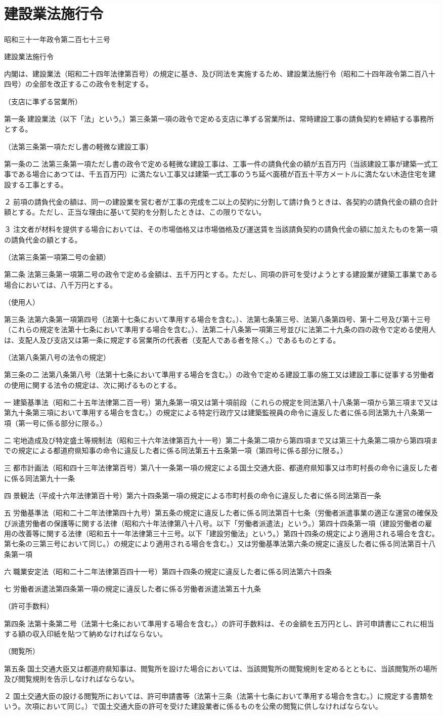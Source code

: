 # 建設業法施行令

昭和三十一年政令第二百七十三号

建設業法施行令

内閣は、建設業法（昭和二十四年法律第百号）の規定に基き、及び同法を実施するため、建設業法施行令（昭和二十四年政令第二百八十四号）の全部を改正するこの政令を制定する。

（支店に準ずる営業所）

第一条 建設業法（以下「法」という。）第三条第一項の政令で定める支店に準ずる営業所は、常時建設工事の請負契約を締結する事務所とする。

（法第三条第一項ただし書の軽微な建設工事）

第一条の二 法第三条第一項ただし書の政令で定める軽微な建設工事は、工事一件の請負代金の額が五百万円（当該建設工事が建築一式工事である場合にあつては、千五百万円）に満たない工事又は建築一式工事のうち延べ面積が百五十平方メートルに満たない木造住宅を建設する工事とする。

２ 前項の請負代金の額は、同一の建設業を営む者が工事の完成を二以上の契約に分割して請け負うときは、各契約の請負代金の額の合計額とする。ただし、正当な理由に基いて契約を分割したときは、この限りでない。

３ 注文者が材料を提供する場合においては、その市場価格又は市場価格及び運送賃を当該請負契約の請負代金の額に加えたものを第一項の請負代金の額とする。

（法第三条第一項第二号の金額）

第二条 法第三条第一項第二号の政令で定める金額は、五千万円とする。ただし、同項の許可を受けようとする建設業が建築工事業である場合においては、八千万円とする。

（使用人）

第三条 法第六条第一項第四号（法第十七条において準用する場合を含む。）、法第七条第三号、法第八条第四号、第十二号及び第十三号（これらの規定を法第十七条において準用する場合を含む。）、法第二十八条第一項第三号並びに法第二十九条の四の政令で定める使用人は、支配人及び支店又は第一条に規定する営業所の代表者（支配人である者を除く。）であるものとする。

（法第八条第八号の法令の規定）

第三条の二 法第八条第八号（法第十七条において準用する場合を含む。）の政令で定める建設工事の施工又は建設工事に従事する労働者の使用に関する法令の規定は、次に掲げるものとする。

一 建築基準法（昭和二十五年法律第二百一号）第九条第一項又は第十項前段（これらの規定を同法第八十八条第一項から第三項まで又は第九十条第三項において準用する場合を含む。）の規定による特定行政庁又は建築監視員の命令に違反した者に係る同法第九十八条第一項（第一号に係る部分に限る。）

二 宅地造成及び特定盛土等規制法（昭和三十六年法律第百九十一号）第二十条第二項から第四項まで又は第三十九条第二項から第四項までの規定による都道府県知事の命令に違反した者に係る同法第五十五条第一項（第四号に係る部分に限る。）

三 都市計画法（昭和四十三年法律第百号）第八十一条第一項の規定による国土交通大臣、都道府県知事又は市町村長の命令に違反した者に係る同法第九十一条

四 景観法（平成十六年法律第百十号）第六十四条第一項の規定による市町村長の命令に違反した者に係る同法第百一条

五 労働基準法（昭和二十二年法律第四十九号）第五条の規定に違反した者に係る同法第百十七条（労働者派遣事業の適正な運営の確保及び派遣労働者の保護等に関する法律（昭和六十年法律第八十八号。以下「労働者派遣法」という。）第四十四条第一項（建設労働者の雇用の改善等に関する法律（昭和五十一年法律第三十三号。以下「建設労働法」という。）第四十四条の規定により適用される場合を含む。第七条の三第三号において同じ。）の規定により適用される場合を含む。）又は労働基準法第六条の規定に違反した者に係る同法第百十八条第一項

六 職業安定法（昭和二十二年法律第百四十一号）第四十四条の規定に違反した者に係る同法第六十四条

七 労働者派遣法第四条第一項の規定に違反した者に係る労働者派遣法第五十九条

（許可手数料）

第四条 法第十条第二号（法第十七条において準用する場合を含む。）の許可手数料は、その金額を五万円とし、許可申請書にこれに相当する額の収入印紙を貼つて納めなければならない。

（閲覧所）

第五条 国土交通大臣又は都道府県知事は、閲覧所を設けた場合においては、当該閲覧所の閲覧規則を定めるとともに、当該閲覧所の場所及び閲覧規則を告示しなければならない。

２ 国土交通大臣の設ける閲覧所においては、許可申請書等（法第十三条（法第十七条において準用する場合を含む。）に規定する書類をいう。次項において同じ。）で国土交通大臣の許可を受けた建設業者に係るものを公衆の閲覧に供しなければならない。
